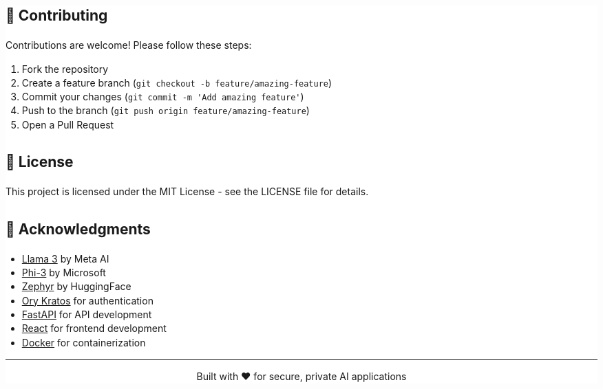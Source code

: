 ## 🤝 Contributing

Contributions are welcome! Please follow these steps:

1. Fork the repository
2. Create a feature branch (`git checkout -b feature/amazing-feature`)
3. Commit your changes (`git commit -m 'Add amazing feature'`)
4. Push to the branch (`git push origin feature/amazing-feature`)
5. Open a Pull Request

## 📄 License

This project is licensed under the MIT License - see the LICENSE file for details.

## 🙏 Acknowledgments

- [Llama 3](https://ai.meta.com/llama/) by Meta AI
- [Phi-3](https://www.microsoft.com/en-us/research/blog/phi-3-mini-the-worlds-most-efficient-open-small-language-model/) by Microsoft
- [Zephyr](https://huggingface.co/HuggingFaceH4/zephyr-7b-beta) by HuggingFace
- [Ory Kratos](https://www.ory.sh/kratos/) for authentication
- [FastAPI](https://fastapi.tiangolo.com/) for API development
- [React](https://reactjs.org/) for frontend development
- [Docker](https://www.docker.com/) for containerization

---

<div align="center">
  <p>Built with ❤️ for secure, private AI applications</p>
</div>